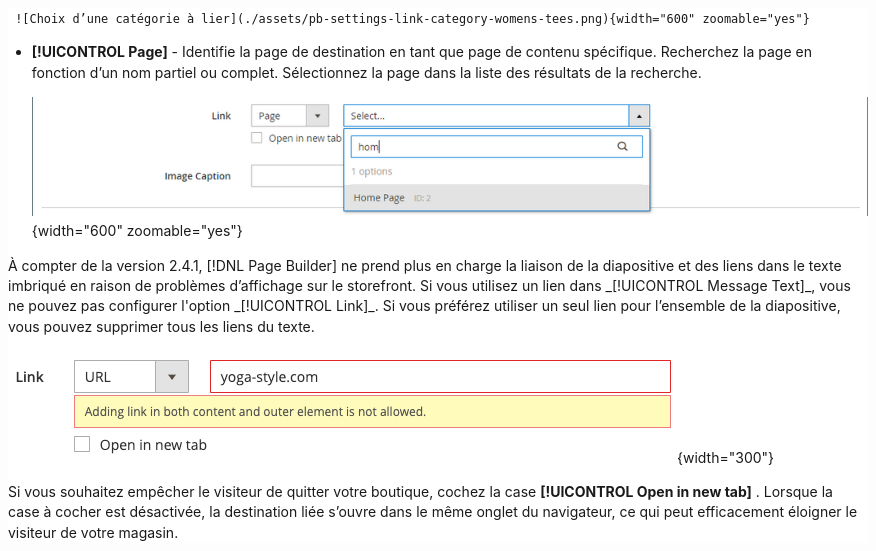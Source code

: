      ![Choix d’une catégorie à lier](./assets/pb-settings-link-category-womens-tees.png){width="600" zoomable="yes"}

   - **[!UICONTROL Page]** - Identifie la page de destination en tant que page de contenu spécifique. Recherchez la page en fonction d’un nom partiel ou complet. Sélectionnez la page dans la liste des résultats de la recherche.

     ![Choix d’une page à lier](./assets/pb-media-image-settings-image-link-page-results.png){width="600" zoomable="yes"}

   <div class="bs-callout-info" markdown="1">
   À compter de la version 2.4.1, [!DNL Page Builder] ne prend plus en charge la liaison de la diapositive et des liens dans le texte imbriqué en raison de problèmes d’affichage sur le storefront. Si vous utilisez un lien dans _[!UICONTROL Message Text]_, vous ne pouvez pas configurer l'option _[!UICONTROL Link]_. Si vous préférez utiliser un seul lien pour l’ensemble de la diapositive, vous pouvez supprimer tous les liens du texte.

   ![La configuration du lien est bloquée](./assets/pb-nested-link-blocked.png){width="300"}
   </div>

   Si vous souhaitez empêcher le visiteur de quitter votre boutique, cochez la case **[!UICONTROL Open in new tab]** . Lorsque la case à cocher est désactivée, la destination liée s’ouvre dans le même onglet du navigateur, ce qui peut efficacement éloigner le visiteur de votre magasin.
